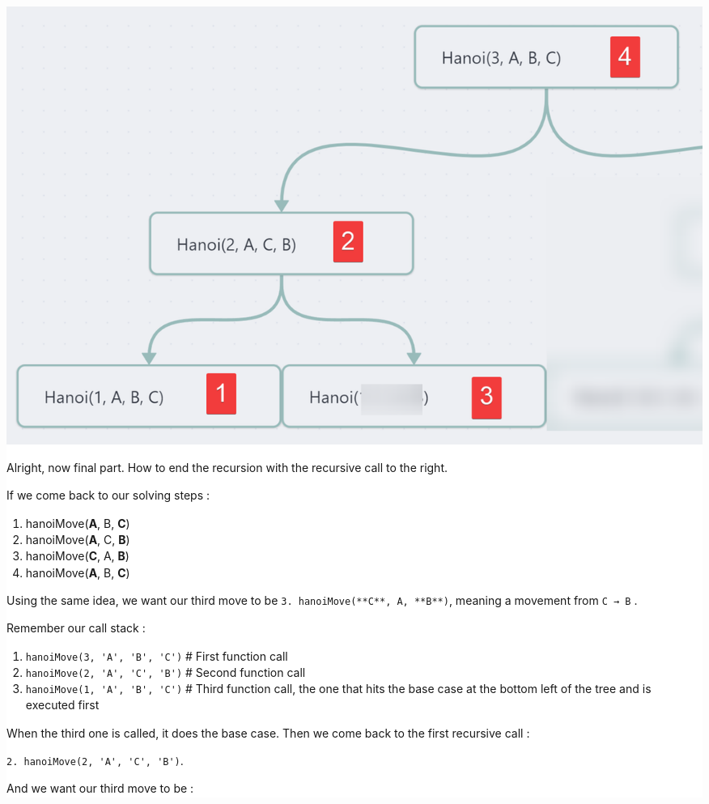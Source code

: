 ![2023-12-07_12-44-56_finding_right_part.png](../images/2023-12-07_12-44-56_finding_right_part.png)

Alright, now final part. How to end the recursion with the recursive call to the right.

If we come back to our solving steps :

1. hanoiMove(**A**, B, **C**)
2. hanoiMove(**A**, C, **B**)
3. hanoiMove(**C**, A, **B**)
4. hanoiMove(**A**, B, **C**)

Using the same idea, we want our third move to be `3. hanoiMove(**C**, A, **B**)`, meaning a movement from `C → B` .

Remember our call stack :

1. `hanoiMove(3, 'A', 'B', 'C')` # First function call
2. `hanoiMove(2, 'A', 'C', 'B')` # Second function call
3. `hanoiMove(1, 'A', 'B', 'C')` # Third function call, the one that hits the base case at the bottom left of the tree and is executed first

When the third one is called, it does the base case. Then we come back to the first recursive call :

`2. hanoiMove(2, 'A', 'C', 'B')`.

And we want our third move to be :

